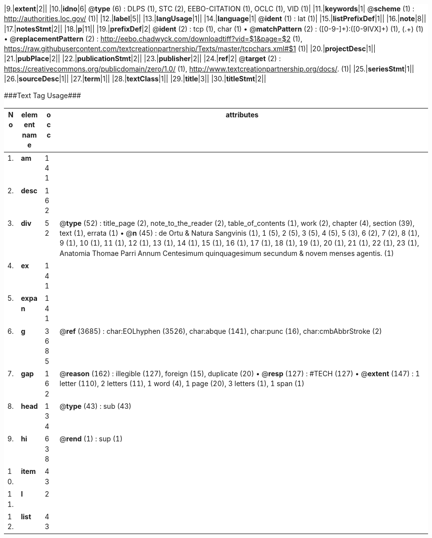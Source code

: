 |9.|__extent__|2||
|10.|__idno__|6| @__type__ (6) : DLPS (1), STC (2), EEBO-CITATION (1), OCLC (1), VID (1)|
|11.|__keywords__|1| @__scheme__ (1) : http://authorities.loc.gov/ (1)|
|12.|__label__|5||
|13.|__langUsage__|1||
|14.|__language__|1| @__ident__ (1) : lat (1)|
|15.|__listPrefixDef__|1||
|16.|__note__|8||
|17.|__notesStmt__|2||
|18.|__p__|11||
|19.|__prefixDef__|2| @__ident__ (2) : tcp (1), char (1)  •  @__matchPattern__ (2) : ([0-9\-]+):([0-9IVX]+) (1), (.+) (1)  •  @__replacementPattern__ (2) : http://eebo.chadwyck.com/downloadtiff?vid=$1&page=$2 (1), https://raw.githubusercontent.com/textcreationpartnership/Texts/master/tcpchars.xml#$1 (1)|
|20.|__projectDesc__|1||
|21.|__pubPlace__|2||
|22.|__publicationStmt__|2||
|23.|__publisher__|2||
|24.|__ref__|2| @__target__ (2) : https://creativecommons.org/publicdomain/zero/1.0/ (1), http://www.textcreationpartnership.org/docs/. (1)|
|25.|__seriesStmt__|1||
|26.|__sourceDesc__|1||
|27.|__term__|1||
|28.|__textClass__|1||
|29.|__title__|3||
|30.|__titleStmt__|2||


###Text Tag Usage###

|No|element name|occ|attributes|
|---|---|---|---|
|1.|__am__|141||
|2.|__desc__|162||
|3.|__div__|52| @__type__ (52) : title_page (2), note_to_the_reader (2), table_of_contents (1), work (2), chapter (4), section (39), text (1), errata (1)  •  @__n__ (45) : de Ortu & Natura Sangvinis (1), 1 (5), 2 (5), 3 (5), 4 (5), 5 (3), 6 (2), 7 (2), 8 (1), 9 (1), 10 (1), 11 (1), 12 (1), 13 (1), 14 (1), 15 (1), 16 (1), 17 (1), 18 (1), 19 (1), 20 (1), 21 (1), 22 (1), 23 (1), Anatomia Thomae Parri Annum Centesimum quinquagesimum secundum & novem menses agentis. (1)|
|4.|__ex__|141||
|5.|__expan__|141||
|6.|__g__|3685| @__ref__ (3685) : char:EOLhyphen (3526), char:abque (141), char:punc (16), char:cmbAbbrStroke (2)|
|7.|__gap__|162| @__reason__ (162) : illegible (127), foreign (15), duplicate (20)  •  @__resp__ (127) : #TECH (127)  •  @__extent__ (147) : 1 letter (110), 2 letters (11), 1 word (4), 1 page (20), 3 letters (1), 1 span (1)|
|8.|__head__|134| @__type__ (43) : sub (43)|
|9.|__hi__|638| @__rend__ (1) : sup (1)|
|10.|__item__|43||
|11.|__l__|2||
|12.|__list__|43||